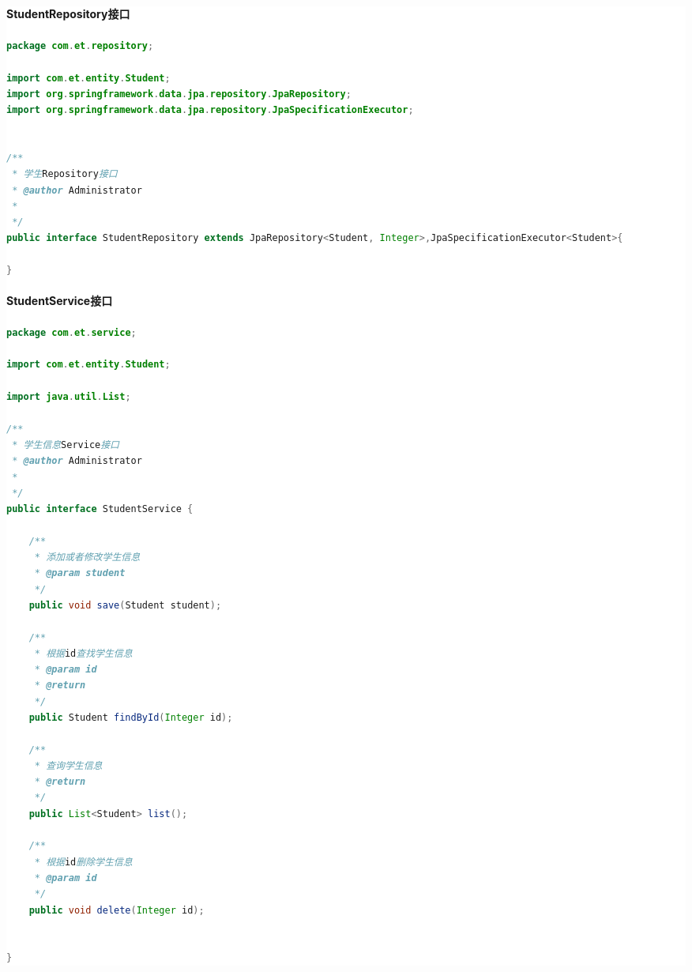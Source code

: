 #### StudentRepository接口

```java
package com.et.repository;

import com.et.entity.Student;
import org.springframework.data.jpa.repository.JpaRepository;
import org.springframework.data.jpa.repository.JpaSpecificationExecutor;
 

/**
 * 学生Repository接口
 * @author Administrator
 *
 */
public interface StudentRepository extends JpaRepository<Student, Integer>,JpaSpecificationExecutor<Student>{
 
}
```

#### StudentService接口

```java
package com.et.service;

import com.et.entity.Student;

import java.util.List;

/**
 * 学生信息Service接口
 * @author Administrator
 *
 */
public interface StudentService {

    /**
     * 添加或者修改学生信息
     * @param student
     */
    public void save(Student student);

    /**
     * 根据id查找学生信息
     * @param id
     * @return
     */
    public Student findById(Integer id);

    /**
     * 查询学生信息
     * @return
     */
    public List<Student> list();

    /**
     * 根据id删除学生信息
     * @param id
     */
    public void delete(Integer id);


}
```